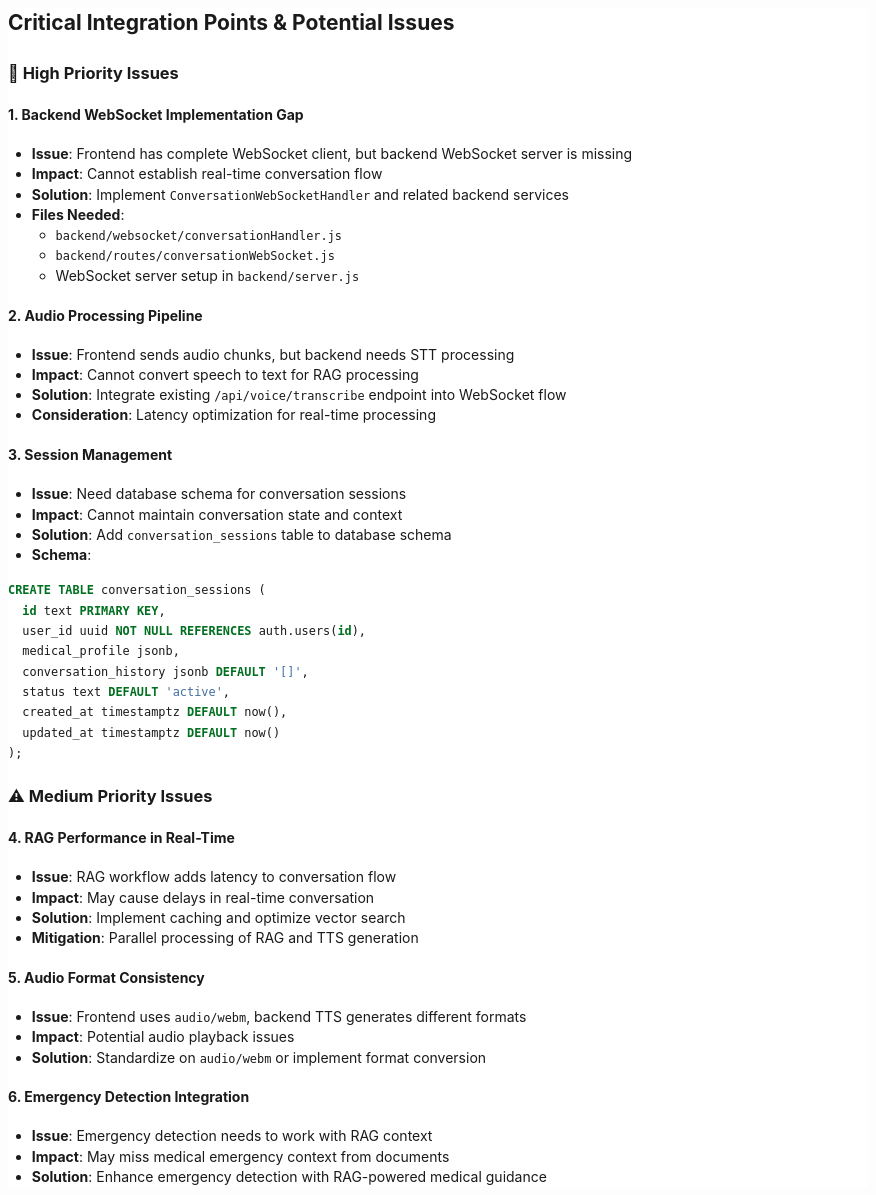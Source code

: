 ## Critical Integration Points & Potential Issues

### 🚨 **High Priority Issues**

#### 1. **Backend WebSocket Implementation Gap**
- **Issue**: Frontend has complete WebSocket client, but backend WebSocket server is missing
- **Impact**: Cannot establish real-time conversation flow
- **Solution**: Implement `ConversationWebSocketHandler` and related backend services
- **Files Needed**: 
  - `backend/websocket/conversationHandler.js`
  - `backend/routes/conversationWebSocket.js`
  - WebSocket server setup in `backend/server.js`

#### 2. **Audio Processing Pipeline**
- **Issue**: Frontend sends audio chunks, but backend needs STT processing
- **Impact**: Cannot convert speech to text for RAG processing
- **Solution**: Integrate existing `/api/voice/transcribe` endpoint into WebSocket flow
- **Consideration**: Latency optimization for real-time processing

#### 3. **Session Management**
- **Issue**: Need database schema for conversation sessions
- **Impact**: Cannot maintain conversation state and context
- **Solution**: Add `conversation_sessions` table to database schema
- **Schema**:
```sql
CREATE TABLE conversation_sessions (
  id text PRIMARY KEY,
  user_id uuid NOT NULL REFERENCES auth.users(id),
  medical_profile jsonb,
  conversation_history jsonb DEFAULT '[]',
  status text DEFAULT 'active',
  created_at timestamptz DEFAULT now(),
  updated_at timestamptz DEFAULT now()
);
```

### ⚠️ **Medium Priority Issues**

#### 4. **RAG Performance in Real-Time**
- **Issue**: RAG workflow adds latency to conversation flow
- **Impact**: May cause delays in real-time conversation
- **Solution**: Implement caching and optimize vector search
- **Mitigation**: Parallel processing of RAG and TTS generation

#### 5. **Audio Format Consistency**
- **Issue**: Frontend uses `audio/webm`, backend TTS generates different formats
- **Impact**: Potential audio playback issues
- **Solution**: Standardize on `audio/webm` or implement format conversion

#### 6. **Emergency Detection Integration**
- **Issue**: Emergency detection needs to work with RAG context
- **Impact**: May miss medical emergency context from documents
- **Solution**: Enhance emergency detection with RAG-powered medical guidance
